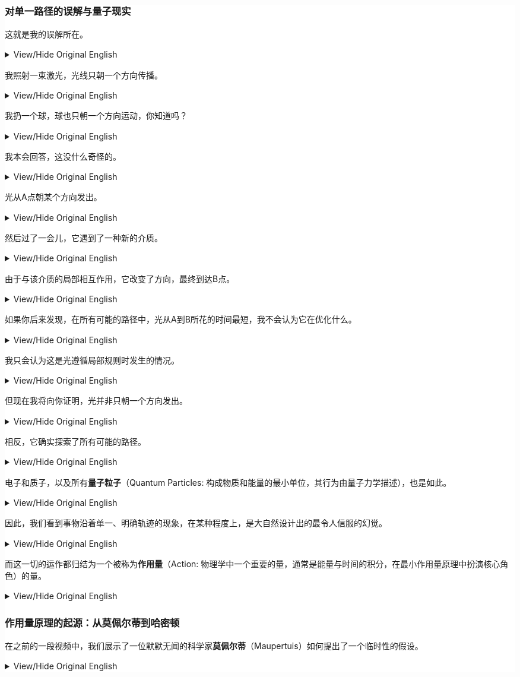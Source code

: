 ### 对单一路径的误解与量子现实

这就是我的误解所在。

<details><summary>View/Hide Original English</summary></details>

我照射一束激光，光线只朝一个方向传播。

<details><summary>View/Hide Original English</summary></details>

我扔一个球，球也只朝一个方向运动，你知道吗？

<details><summary>View/Hide Original English</summary></details>

我本会回答，这没什么奇怪的。

<details><summary>View/Hide Original English</summary></details>

光从A点朝某个方向发出。

<details><summary>View/Hide Original English</summary></details>

然后过了一会儿，它遇到了一种新的介质。

<details><summary>View/Hide Original English</summary></details>

由于与该介质的局部相互作用，它改变了方向，最终到达B点。

<details><summary>View/Hide Original English</summary></details>

如果你后来发现，在所有可能的路径中，光从A到B所花的时间最短，我不会认为它在优化什么。

<details><summary>View/Hide Original English</summary></details>

我只会认为这是光遵循局部规则时发生的情况。

<details><summary>View/Hide Original English</summary></details>

但现在我将向你证明，光并非只朝一个方向发出。

<details><summary>View/Hide Original English</summary></details>

相反，它确实探索了所有可能的路径。

<details><summary>View/Hide Original English</summary></details>

电子和质子，以及所有**量子粒子**（Quantum Particles: 构成物质和能量的最小单位，其行为由量子力学描述），也是如此。

<details><summary>View/Hide Original English</summary></details>

因此，我们看到事物沿着单一、明确轨迹的现象，在某种程度上，是大自然设计出的最令人信服的幻觉。

<details><summary>View/Hide Original English</summary></details>

而这一切的运作都归结为一个被称为**作用量**（Action: 物理学中一个重要的量，通常是能量与时间的积分，在最小作用量原理中扮演核心角色）的量。

<details><summary>View/Hide Original English</summary></details>

### 作用量原理的起源：从莫佩尔蒂到哈密顿

在之前的一段视频中，我们展示了一位默默无闻的科学家**莫佩尔蒂**（Maupertuis）如何提出了一个临时性的假设。

<details><summary>View/Hide Original English</summary></details>
